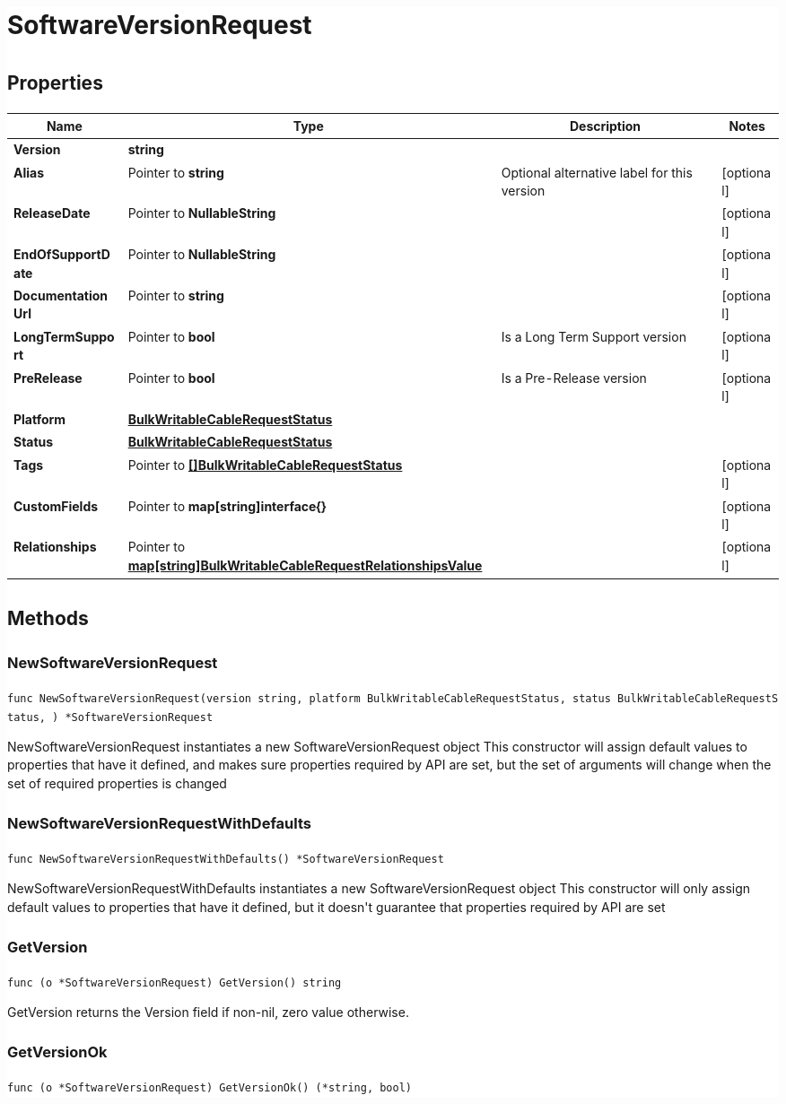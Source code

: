# SoftwareVersionRequest

## Properties

Name | Type | Description | Notes
------------ | ------------- | ------------- | -------------
**Version** | **string** |  | 
**Alias** | Pointer to **string** | Optional alternative label for this version | [optional] 
**ReleaseDate** | Pointer to **NullableString** |  | [optional] 
**EndOfSupportDate** | Pointer to **NullableString** |  | [optional] 
**DocumentationUrl** | Pointer to **string** |  | [optional] 
**LongTermSupport** | Pointer to **bool** | Is a Long Term Support version | [optional] 
**PreRelease** | Pointer to **bool** | Is a Pre-Release version | [optional] 
**Platform** | [**BulkWritableCableRequestStatus**](BulkWritableCableRequestStatus.md) |  | 
**Status** | [**BulkWritableCableRequestStatus**](BulkWritableCableRequestStatus.md) |  | 
**Tags** | Pointer to [**[]BulkWritableCableRequestStatus**](BulkWritableCableRequestStatus.md) |  | [optional] 
**CustomFields** | Pointer to **map[string]interface{}** |  | [optional] 
**Relationships** | Pointer to [**map[string]BulkWritableCableRequestRelationshipsValue**](BulkWritableCableRequestRelationshipsValue.md) |  | [optional] 

## Methods

### NewSoftwareVersionRequest

`func NewSoftwareVersionRequest(version string, platform BulkWritableCableRequestStatus, status BulkWritableCableRequestStatus, ) *SoftwareVersionRequest`

NewSoftwareVersionRequest instantiates a new SoftwareVersionRequest object
This constructor will assign default values to properties that have it defined,
and makes sure properties required by API are set, but the set of arguments
will change when the set of required properties is changed

### NewSoftwareVersionRequestWithDefaults

`func NewSoftwareVersionRequestWithDefaults() *SoftwareVersionRequest`

NewSoftwareVersionRequestWithDefaults instantiates a new SoftwareVersionRequest object
This constructor will only assign default values to properties that have it defined,
but it doesn't guarantee that properties required by API are set

### GetVersion

`func (o *SoftwareVersionRequest) GetVersion() string`

GetVersion returns the Version field if non-nil, zero value otherwise.

### GetVersionOk

`func (o *SoftwareVersionRequest) GetVersionOk() (*string, bool)`
